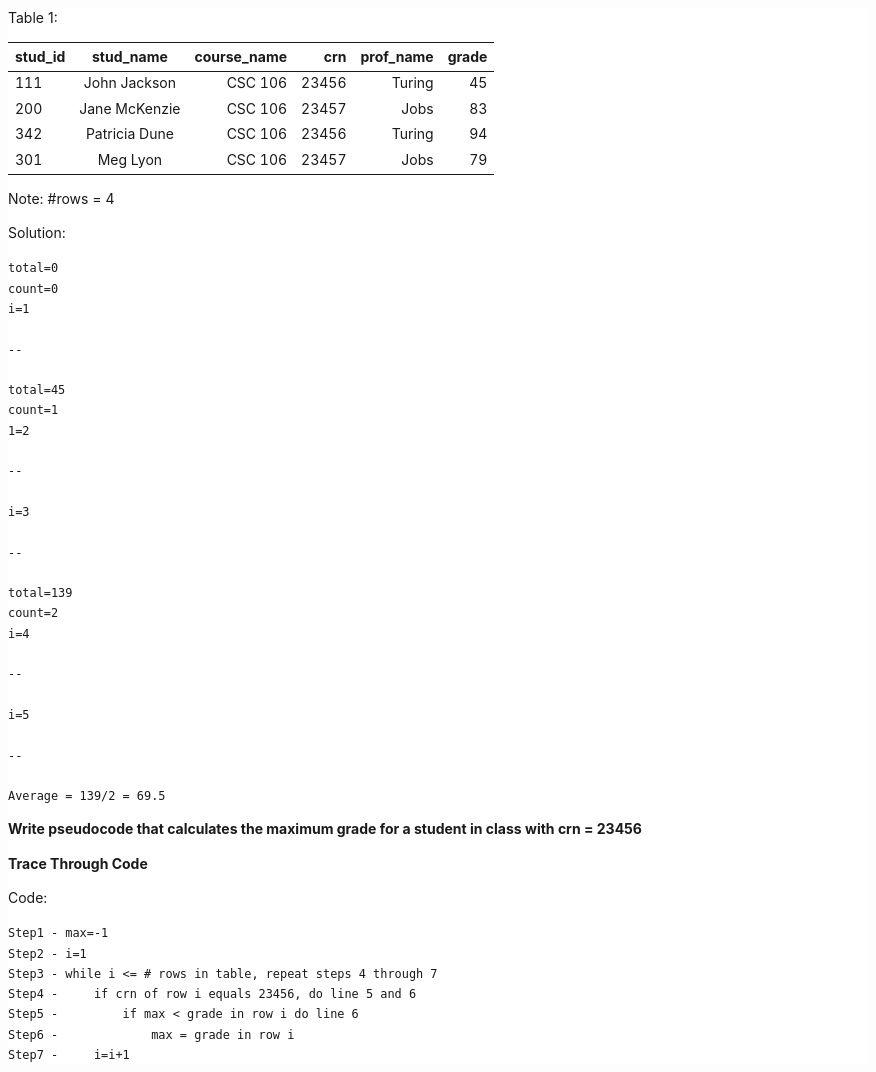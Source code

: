 Table 1:

| stud_id       | stud_name     | course_name  | crn      | prof_name | grade |
| ------------- |:-------------:| ------------:|---------:|----------:|------:|
| 111           | John Jackson  | CSC 106      | 23456    | Turing    | 45    |
| 200           | Jane McKenzie | CSC 106      | 23457    | Jobs      | 83    |
| 342           | Patricia Dune | CSC 106      | 23456    | Turing    | 94    |
| 301           | Meg Lyon      | CSC 106      | 23457    | Jobs      | 79    |

Note: #rows = 4

Solution:

```
total=0
count=0
i=1

--

total=45
count=1
1=2

--

i=3

--

total=139
count=2
i=4

--

i=5

-- 

Average = 139/2 = 69.5

```

**Write pseudocode that calculates the maximum grade for a student in class with crn = 23456**

**Trace Through Code**

Code:

```
Step1 - max=-1
Step2 - i=1
Step3 - while i <= # rows in table, repeat steps 4 through 7
Step4 - 	if crn of row i equals 23456, do line 5 and 6 
Step5 - 		if max < grade in row i do line 6
Step6 - 			max = grade in row i 
Step7 - 	i=i+1
```
